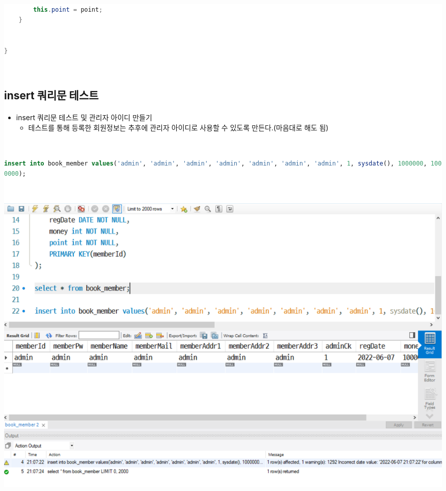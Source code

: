 ```java
		this.point = point;
	}
	

}
```

<br>

## insert 쿼리문 테스트

- insert 쿼리문 테스트 및 관리자 아이디 만들기
	- 테스트를 통해 등록한 회원정보는 추후에 관리자 아이디로 사용할 수 있도록 만든다.(마음대로 해도 됨)

<br>

```sql
insert into book_member values('admin', 'admin', 'admin', 'admin', 'admin', 'admin', 'admin', 1, sysdate(), 1000000, 1000000);
```

<br>

![](/assets/images/sto2.PNG)
